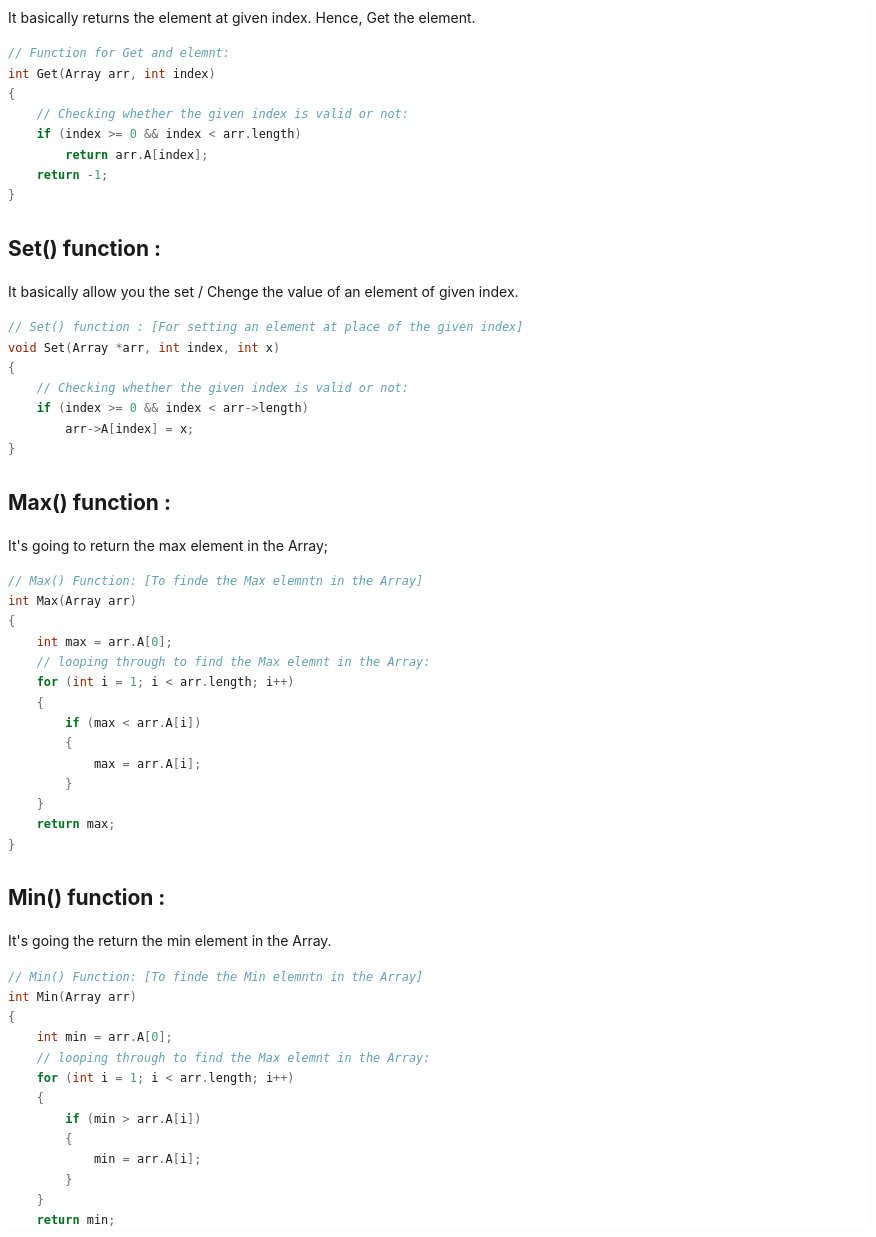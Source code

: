 It basically returns the element at given index. Hence, Get the element.

```cpp
// Function for Get and elemnt:
int Get(Array arr, int index)
{
    // Checking whether the given index is valid or not:
    if (index >= 0 && index < arr.length)
        return arr.A[index];
    return -1;
}
```

## **Set() function :**

It basically allow you the set / Chenge the value of an element of given index.

```cpp
// Set() function : [For setting an element at place of the given index]
void Set(Array *arr, int index, int x)
{
    // Checking whether the given index is valid or not:
    if (index >= 0 && index < arr->length)
        arr->A[index] = x;
}
```

## **Max() function :**

It's going to return the max element in the Array;

```cpp
// Max() Function: [To finde the Max elemntn in the Array]
int Max(Array arr)
{
    int max = arr.A[0];
    // looping through to find the Max elemnt in the Array:
    for (int i = 1; i < arr.length; i++)
    {
        if (max < arr.A[i])
        {
            max = arr.A[i];
        }
    }
    return max;
}
```

## **Min() function :**

It's going the return the min element in the Array.

```cpp
// Min() Function: [To finde the Min elemntn in the Array]
int Min(Array arr)
{
    int min = arr.A[0];
    // looping through to find the Max elemnt in the Array:
    for (int i = 1; i < arr.length; i++)
    {
        if (min > arr.A[i])
        {
            min = arr.A[i];
        }
    }
    return min;
```